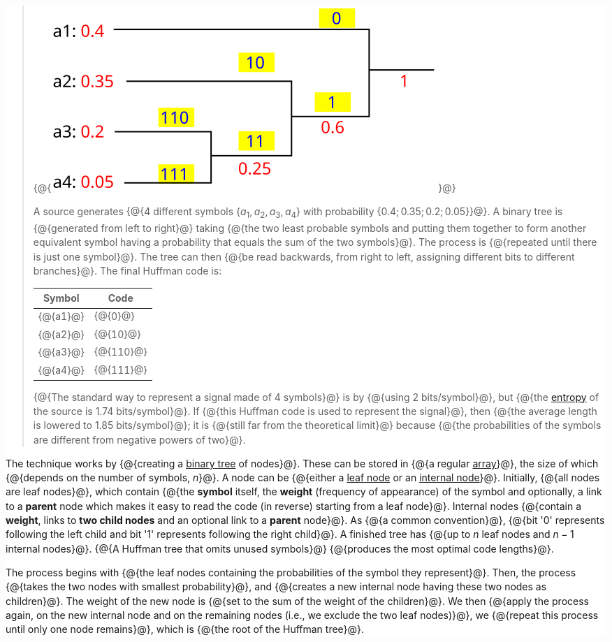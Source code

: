 

> {@{![Huffman coding example](../../archives/Wikimedia%20Commons/Huffman%20coding%20example.svg)}@}
>
> A source generates {@{4 different symbols $\{a_{1},a_{2},a_{3},a_{4}\}$ with probability $\{0.4;0.35;0.2;0.05\}$}@}. A binary tree is {@{generated from left to right}@} taking {@{the two least probable symbols and putting them together to form another equivalent symbol having a probability that equals the sum of the two symbols}@}. The process is {@{repeated until there is just one symbol}@}. The tree can then {@{be read backwards, from right to left, assigning different bits to different branches}@}. The final Huffman code is:
>
> | __Symbol__ | __Code__  |
> | ---------- | --------- |
> | {@{a1}@}   | {@{0}@}   |
> | {@{a2}@}   | {@{10}@}  |
> | {@{a3}@}   | {@{110}@} |
> | {@{a4}@}   | {@{111}@} |
>
> {@{The standard way to represent a signal made of 4 symbols}@} is by {@{using 2 bits/symbol}@}, but {@{the [entropy](entropy%20(information%20theory).md) of the source is 1.74 bits/symbol}@}. If {@{this Huffman code is used to represent the signal}@}, then {@{the average length is lowered to 1.85 bits/symbol}@}; it is {@{still far from the theoretical limit}@} because {@{the probabilities of the symbols are different from negative powers of two}@}. 

The technique works by {@{creating a [binary tree](binary%20tree.md) of nodes}@}. These can be stored in {@{a regular [array](array%20(data%20type).md)}@}, the size of which {@{depends on the number of symbols, $n$}@}. A node can be {@{either a [leaf node](tree%20(abstract%20data%20type).md#terminology) or an [internal node](tree%20(abstract%20data%20type).md#terminology)}@}. Initially, {@{all nodes are leaf nodes}@}, which contain {@{the __symbol__ itself, the __weight__ \(frequency of appearance\) of the symbol and optionally, a link to a __parent__ node which makes it easy to read the code \(in reverse\) starting from a leaf node}@}. Internal nodes {@{contain a __weight__, links to __two child nodes__ and an optional link to a __parent__ node}@}. As {@{a common convention}@}, {@{bit '0' represents following the left child and bit '1' represents following the right child}@}. A finished tree has {@{up to $n$ leaf nodes and $n-1$ internal nodes}@}. {@{A Huffman tree that omits unused symbols}@} {@{produces the most optimal code lengths}@}. 

The process begins with {@{the leaf nodes containing the probabilities of the symbol they represent}@}. Then, the process {@{takes the two nodes with smallest probability}@}, and {@{creates a new internal node having these two nodes as children}@}. The weight of the new node is {@{set to the sum of the weight of the children}@}. We then {@{apply the process again, on the new internal node and on the remaining nodes \(i.e., we exclude the two leaf nodes\)}@}, we {@{repeat this process until only one node remains}@}, which is {@{the root of the Huffman tree}@}. 
